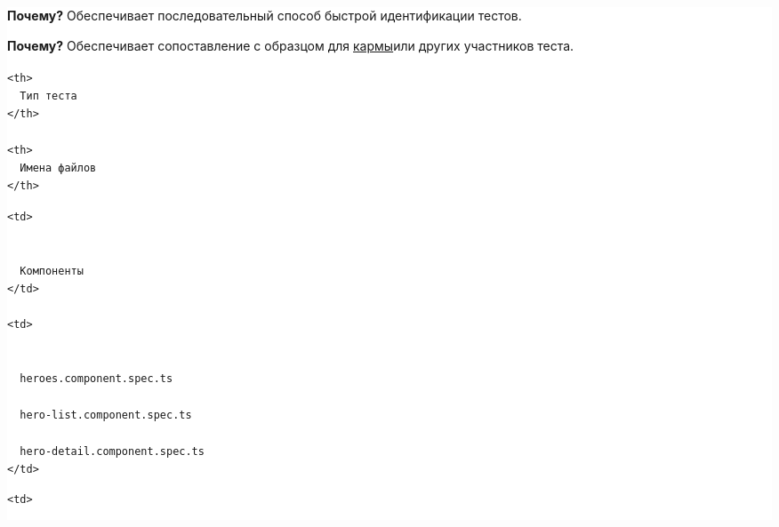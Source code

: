 

**Почему?** Обеспечивает последовательный способ быстрой идентификации тестов.


</div>



<div class="s-why-last">



**Почему?** Обеспечивает сопоставление с образцом для [кармы](http://karma-runner.github.io/)или других участников теста.


</div>





<table width="100%">









  <tr>

    <th>
      Тип теста
    </th>

    <th>
      Имена файлов
    </th>

  </tr>

  <tr style=top>

    <td>


      Компоненты
    </td>

    <td>


      heroes.component.spec.ts

      hero-list.component.spec.ts

      hero-detail.component.spec.ts
    </td>

  </tr>

  <tr style=top>

    <td>

